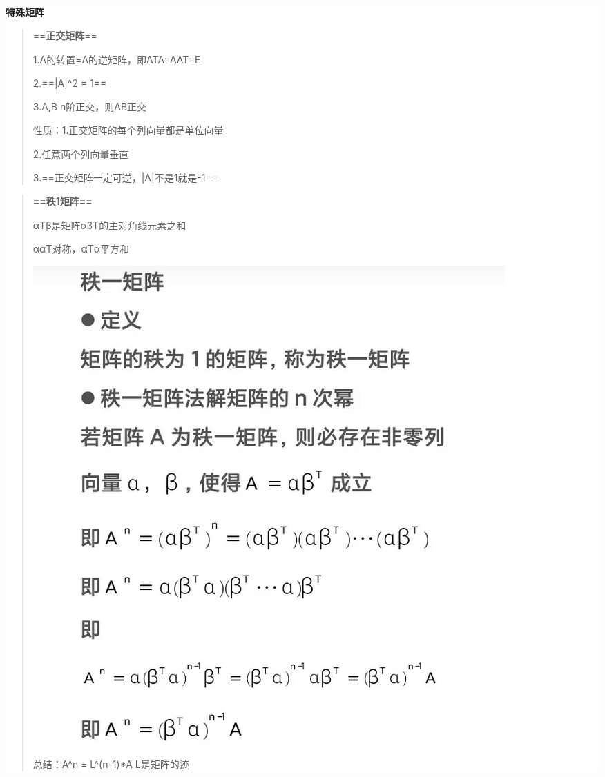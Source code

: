**特殊矩阵**

> ==**正交矩阵**==
>
> 1.A的转置=A的逆矩阵，即ATA=AAT=E
>
> 2.==|A|^2 = 1==
>
> 3.A,B n阶正交，则AB正交
>
> 性质：1.正交矩阵的每个列向量都是单位向量
>
> 2.任意两个列向量垂直
>
> 3.==正交矩阵一定可逆，|A|不是1就是-1==



> **==秩1矩阵==**
>
> αTβ是矩阵αβT的主对角线元素之和
>
> ααT对称，αTα平方和
>
> ![image-20231001112916437](./assets/image-20231001112916437.png) 
>
> 总结：A^n = L^(n-1)*A     L是矩阵的迹  
>